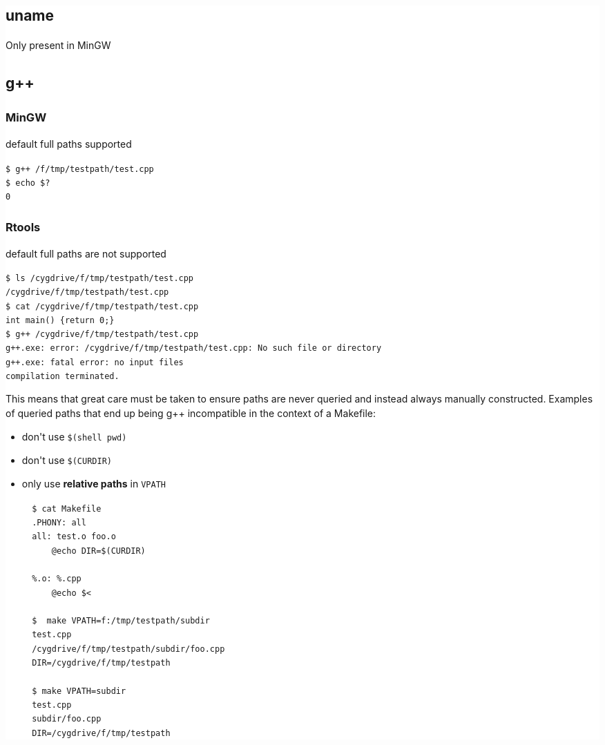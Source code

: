 
## uname

Only present in MinGW

## g++

### MinGW

default full paths supported

	$ g++ /f/tmp/testpath/test.cpp
	$ echo $?
	0

### Rtools

default full paths are not supported

	$ ls /cygdrive/f/tmp/testpath/test.cpp
	/cygdrive/f/tmp/testpath/test.cpp
	$ cat /cygdrive/f/tmp/testpath/test.cpp
	int main() {return 0;}	
	$ g++ /cygdrive/f/tmp/testpath/test.cpp
	g++.exe: error: /cygdrive/f/tmp/testpath/test.cpp: No such file or directory
	g++.exe: fatal error: no input files
	compilation terminated.

This means that great care must be taken to ensure paths are never queried and instead always manually constructed. Examples of queried paths that end up being g++ incompatible in the context of a Makefile:

- don't use `$(shell pwd)`
- don't use `$(CURDIR)`
- only use **relative paths** in `VPATH`
		

		$ cat Makefile
		.PHONY: all
		all: test.o foo.o
			@echo DIR=$(CURDIR)

		%.o: %.cpp
			@echo $<

		$  make VPATH=f:/tmp/testpath/subdir
		test.cpp
		/cygdrive/f/tmp/testpath/subdir/foo.cpp
		DIR=/cygdrive/f/tmp/testpath
		
		$ make VPATH=subdir
		test.cpp
		subdir/foo.cpp
		DIR=/cygdrive/f/tmp/testpath
		